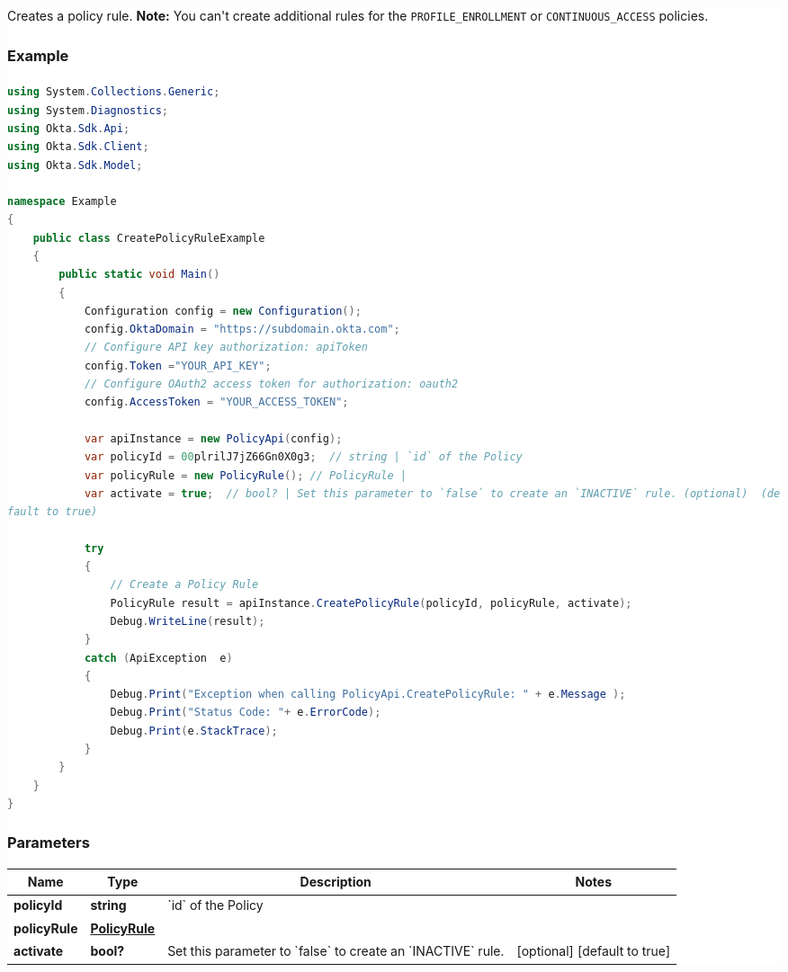 Creates a policy rule. **Note:** You can't create additional rules for the `PROFILE_ENROLLMENT` or `CONTINUOUS_ACCESS` policies.

### Example
```csharp
using System.Collections.Generic;
using System.Diagnostics;
using Okta.Sdk.Api;
using Okta.Sdk.Client;
using Okta.Sdk.Model;

namespace Example
{
    public class CreatePolicyRuleExample
    {
        public static void Main()
        {
            Configuration config = new Configuration();
            config.OktaDomain = "https://subdomain.okta.com";
            // Configure API key authorization: apiToken
            config.Token ="YOUR_API_KEY";
            // Configure OAuth2 access token for authorization: oauth2
            config.AccessToken = "YOUR_ACCESS_TOKEN";

            var apiInstance = new PolicyApi(config);
            var policyId = 00plrilJ7jZ66Gn0X0g3;  // string | `id` of the Policy
            var policyRule = new PolicyRule(); // PolicyRule | 
            var activate = true;  // bool? | Set this parameter to `false` to create an `INACTIVE` rule. (optional)  (default to true)

            try
            {
                // Create a Policy Rule
                PolicyRule result = apiInstance.CreatePolicyRule(policyId, policyRule, activate);
                Debug.WriteLine(result);
            }
            catch (ApiException  e)
            {
                Debug.Print("Exception when calling PolicyApi.CreatePolicyRule: " + e.Message );
                Debug.Print("Status Code: "+ e.ErrorCode);
                Debug.Print(e.StackTrace);
            }
        }
    }
}
```

### Parameters

Name | Type | Description  | Notes
------------- | ------------- | ------------- | -------------
 **policyId** | **string**| &#x60;id&#x60; of the Policy | 
 **policyRule** | [**PolicyRule**](PolicyRule.md)|  | 
 **activate** | **bool?**| Set this parameter to &#x60;false&#x60; to create an &#x60;INACTIVE&#x60; rule. | [optional] [default to true]
